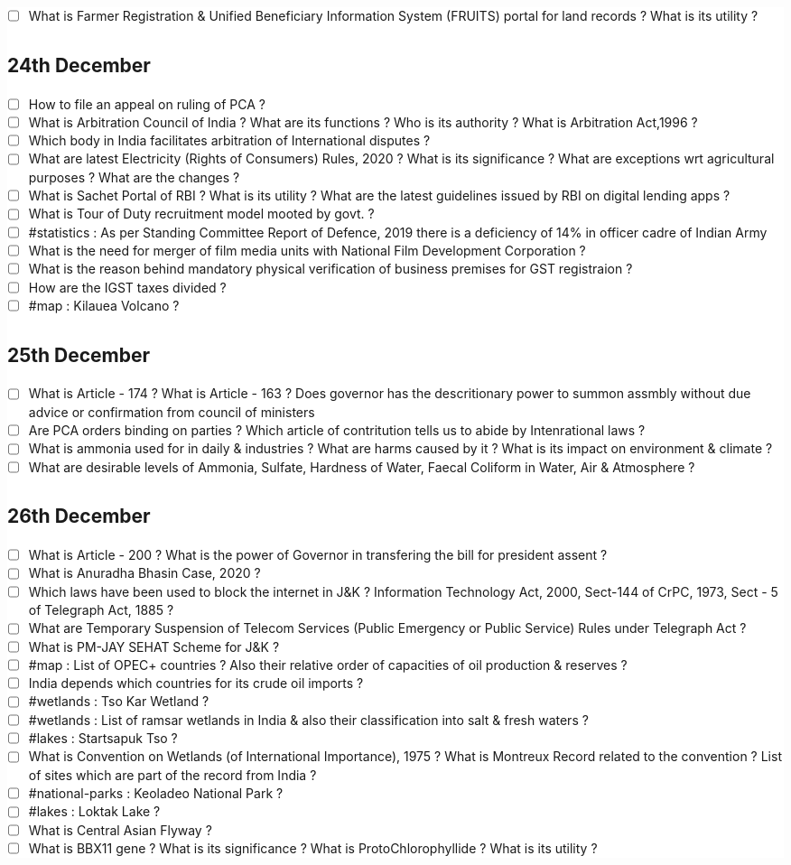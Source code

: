 - [ ] What is Farmer Registration & Unified Beneficiary Information System (FRUITS) portal for land records ? What is its utility ? 

## 24th December
- [ ] How to file an appeal on ruling of PCA ? 
- [ ] What is Arbitration Council of India ? What are its functions ? Who is its authority ? What is Arbitration Act,1996 ? 
- [ ] Which body in India facilitates arbitration of International disputes ?
- [ ] What are latest Electricity (Rights of Consumers) Rules, 2020 ? What is its significance ? What are exceptions wrt agricultural purposes ? What are the changes ? 
- [ ] What is Sachet Portal of RBI ? What is its utility ? What are the latest guidelines issued by RBI on digital lending apps ? 
- [ ] What is Tour of Duty recruitment model mooted by govt. ? 
- [ ] #statistics : As per Standing Committee Report of Defence, 2019 there is a deficiency of 14% in officer cadre of Indian Army 
- [ ] What is the need for merger of film media units with National Film Development Corporation ? 
- [ ] What is the reason behind mandatory physical verification of business premises for GST registraion ? 
- [ ] How are the IGST taxes divided ? 
- [ ] #map : Kilauea Volcano ? 

## 25th December
- [ ] What is Article - 174 ? What is Article - 163 ? Does governor has the descritionary power to summon assmbly without due advice or confirmation from council of ministers
- [ ] Are PCA orders binding on parties ? Which article of contritution tells us to abide by Intenrational laws ? 
- [ ] What is ammonia used for in daily & industries ? What are harms caused by it ? What is its impact on environment & climate ?
- [ ] What are desirable levels of Ammonia, Sulfate, Hardness of Water, Faecal Coliform in Water, Air & Atmosphere ? 

## 26th December
- [ ] What is Article - 200 ? What is the power of Governor in transfering the bill for president assent ? 
- [ ] What is Anuradha Bhasin Case, 2020 ? 
- [ ] Which laws have been used to block the internet in J&K ? Information Technology Act, 2000, Sect-144 of CrPC, 1973, Sect - 5 of Telegraph Act, 1885 ? 
- [ ] What are Temporary Suspension of Telecom Services (Public Emergency or Public Service) Rules under Telegraph Act ? 
- [ ] What is PM-JAY SEHAT Scheme for J&K ? 
- [ ] #map : List of OPEC+ countries ? Also their relative order of capacities of oil production & reserves ?
- [ ] India depends which countries for its crude oil imports ? 
- [ ] #wetlands : Tso Kar Wetland ? 
- [ ] #wetlands : List of ramsar wetlands in India & also their classification into salt & fresh waters ?
- [ ] #lakes : Startsapuk Tso ? 
- [ ] What is Convention on Wetlands (of International Importance), 1975 ? What is Montreux Record related to the convention ? List of sites which are part of the record from India ?
- [ ] #national-parks : Keoladeo National Park ? 
- [ ] #lakes : Loktak Lake ?
- [ ] What is Central Asian Flyway ? 
- [ ] What is BBX11 gene ? What is its significance ? What is ProtoChlorophyllide ? What is its utility ? 
